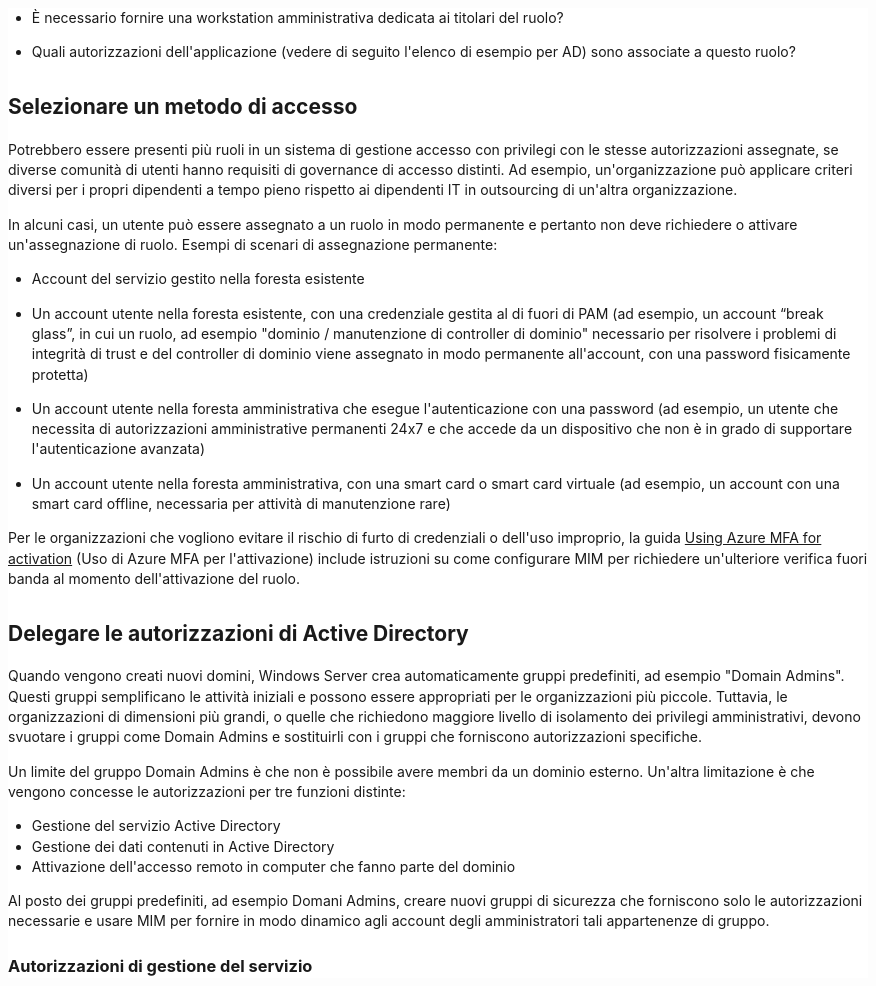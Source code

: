 - È necessario fornire una workstation amministrativa dedicata ai titolari del ruolo?

- Quali autorizzazioni dell'applicazione (vedere di seguito l'elenco di esempio per AD) sono associate a questo ruolo?

## Selezionare un metodo di accesso
<a id="select-an-access-method" class="xliff"></a>

Potrebbero essere presenti più ruoli in un sistema di gestione accesso con privilegi con le stesse autorizzazioni assegnate, se diverse comunità di utenti hanno requisiti di governance di accesso distinti. Ad esempio, un'organizzazione può applicare criteri diversi per i propri dipendenti a tempo pieno rispetto ai dipendenti IT in outsourcing di un'altra organizzazione.

In alcuni casi, un utente può essere assegnato a un ruolo in modo permanente e pertanto non deve richiedere o attivare un'assegnazione di ruolo. Esempi di scenari di assegnazione permanente:

- Account del servizio gestito nella foresta esistente

- Un account utente nella foresta esistente, con una credenziale gestita al di fuori di PAM (ad esempio, un account “break glass”, in cui un ruolo, ad esempio "dominio / manutenzione di controller di dominio" necessario per risolvere i problemi di integrità di trust e del controller di dominio viene assegnato in modo permanente all'account, con una password fisicamente protetta)

- Un account utente nella foresta amministrativa che esegue l'autenticazione con una password (ad esempio, un utente che necessita di autorizzazioni amministrative permanenti 24x7 e che accede da un dispositivo che non è in grado di supportare l'autenticazione avanzata)

- Un account utente nella foresta amministrativa, con una smart card o smart card virtuale (ad esempio, un account con una smart card offline, necessaria per attività di manutenzione rare)

Per le organizzazioni che vogliono evitare il rischio di furto di credenziali o dell'uso improprio, la guida [Using Azure MFA for activation](use-azure-mfa-for-activation.md) (Uso di Azure MFA per l'attivazione) include istruzioni su come configurare MIM per richiedere un'ulteriore verifica fuori banda al momento dell'attivazione del ruolo.

## Delegare le autorizzazioni di Active Directory
<a id="delegate-active-directory-permissions" class="xliff"></a>

Quando vengono creati nuovi domini, Windows Server crea automaticamente gruppi predefiniti, ad esempio "Domain Admins". Questi gruppi semplificano le attività iniziali e possono essere appropriati per le organizzazioni più piccole. Tuttavia, le organizzazioni di dimensioni più grandi, o quelle che richiedono maggiore livello di isolamento dei privilegi amministrativi, devono svuotare i gruppi come Domain Admins e sostituirli con i gruppi che forniscono autorizzazioni specifiche.

Un limite del gruppo Domain Admins è che non è possibile avere membri da un dominio esterno. Un'altra limitazione è che vengono concesse le autorizzazioni per tre funzioni distinte:  
- Gestione del servizio Active Directory  
- Gestione dei dati contenuti in Active Directory  
- Attivazione dell'accesso remoto in computer che fanno parte del dominio

Al posto dei gruppi predefiniti, ad esempio Domani Admins, creare nuovi gruppi di sicurezza che forniscono solo le autorizzazioni necessarie e usare MIM per fornire in modo dinamico agli account degli amministratori tali appartenenze di gruppo.

### Autorizzazioni di gestione del servizio
<a id="service-management-permissions" class="xliff"></a>
